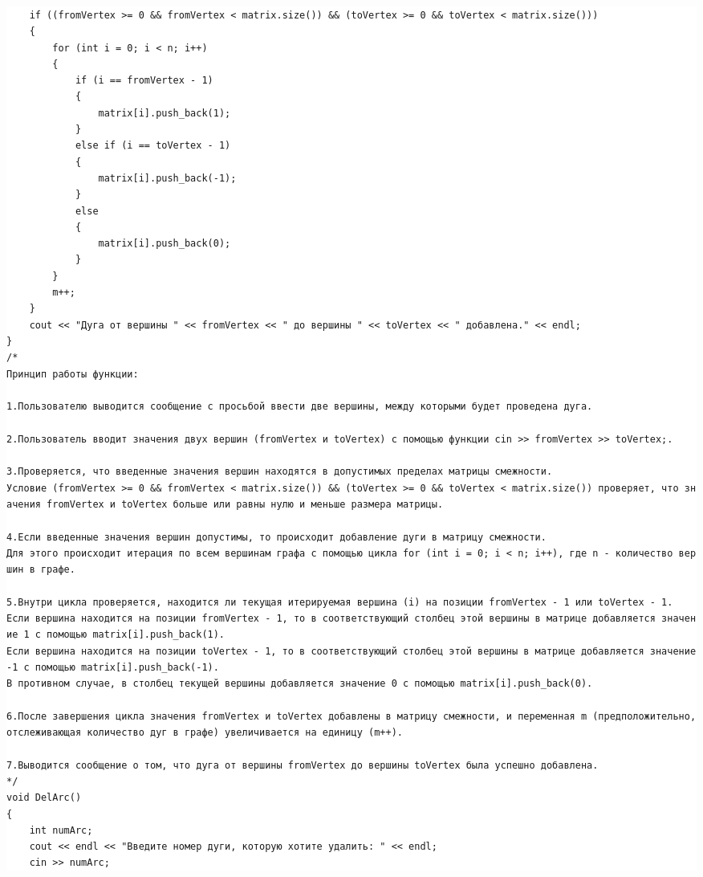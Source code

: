         if ((fromVertex >= 0 && fromVertex < matrix.size()) && (toVertex >= 0 && toVertex < matrix.size()))
        {
            for (int i = 0; i < n; i++)
            {
                if (i == fromVertex - 1)
                {
                    matrix[i].push_back(1);
                }
                else if (i == toVertex - 1)
                {
                    matrix[i].push_back(-1);
                }
                else
                {
                    matrix[i].push_back(0);
                }
            }
            m++;
        }
        cout << "Дуга от вершины " << fromVertex << " до вершины " << toVertex << " добавлена." << endl;
    }
    /*
    Принцип работы функции:

    1.Пользователю выводится сообщение с просьбой ввести две вершины, между которыми будет проведена дуга.

    2.Пользователь вводит значения двух вершин (fromVertex и toVertex) с помощью функции cin >> fromVertex >> toVertex;.

    3.Проверяется, что введенные значения вершин находятся в допустимых пределах матрицы смежности. 
    Условие (fromVertex >= 0 && fromVertex < matrix.size()) && (toVertex >= 0 && toVertex < matrix.size()) проверяет, что значения fromVertex и toVertex больше или равны нулю и меньше размера матрицы.

    4.Если введенные значения вершин допустимы, то происходит добавление дуги в матрицу смежности. 
    Для этого происходит итерация по всем вершинам графа с помощью цикла for (int i = 0; i < n; i++), где n - количество вершин в графе.
    
    5.Внутри цикла проверяется, находится ли текущая итерируемая вершина (i) на позиции fromVertex - 1 или toVertex - 1. 
    Если вершина находится на позиции fromVertex - 1, то в соответствующий столбец этой вершины в матрице добавляется значение 1 с помощью matrix[i].push_back(1). 
    Если вершина находится на позиции toVertex - 1, то в соответствующий столбец этой вершины в матрице добавляется значение -1 с помощью matrix[i].push_back(-1). 
    В противном случае, в столбец текущей вершины добавляется значение 0 с помощью matrix[i].push_back(0).
   
    6.После завершения цикла значения fromVertex и toVertex добавлены в матрицу смежности, и переменная m (предположительно, отслеживающая количество дуг в графе) увеличивается на единицу (m++).
    
    7.Выводится сообщение о том, что дуга от вершины fromVertex до вершины toVertex была успешно добавлена.
    */
    void DelArc()
    {
        int numArc;
        cout << endl << "Введите номер дуги, которую хотите удалить: " << endl;
        cin >> numArc;

